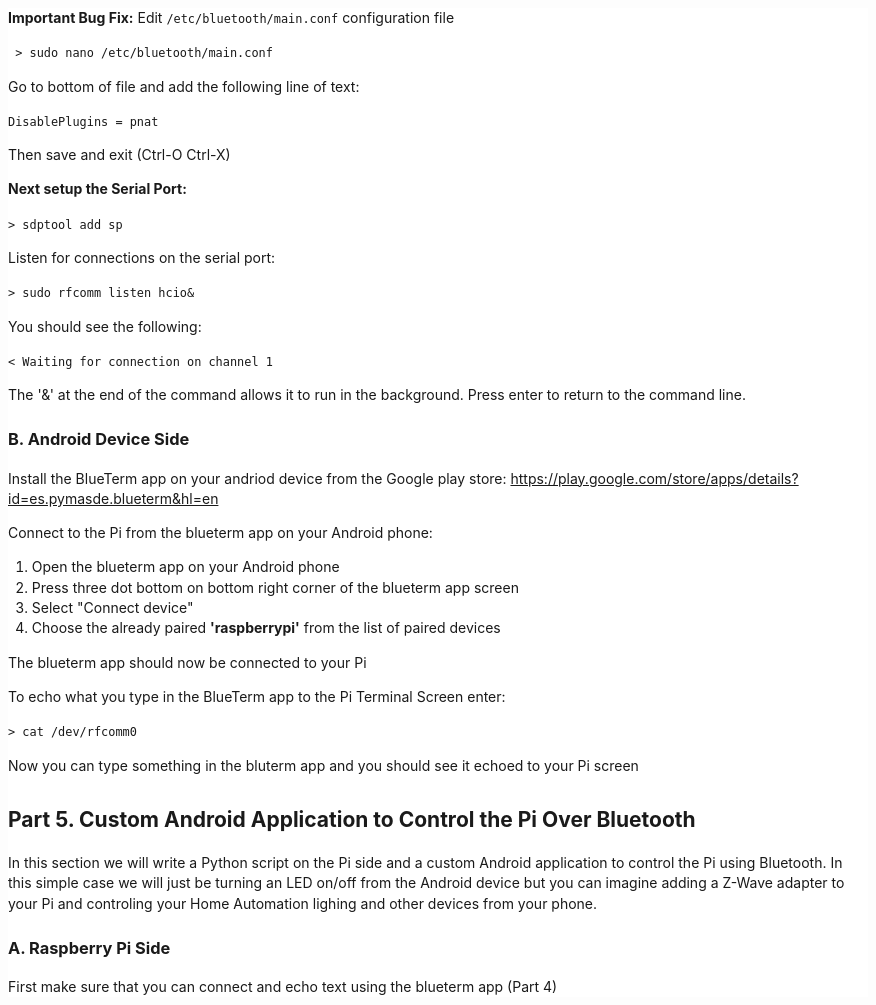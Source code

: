**Important Bug Fix:** Edit `/etc/bluetooth/main.conf` configuration file
```
 > sudo nano /etc/bluetooth/main.conf
 ```
 Go to bottom of file and add the following line of text: 
 ```
 DisablePlugins = pnat
 ```
Then save and exit (Ctrl-O Ctrl-X)

**Next setup the Serial Port:**
```
> sdptool add sp
```
Listen for connections on the serial port:
```
> sudo rfcomm listen hcio&
```
You should see the following:
```
< Waiting for connection on channel 1
```
The '&' at the end of the command allows it to run in the background. Press enter to return to the command line.

### B. Android Device Side

Install the BlueTerm app on your andriod device from the Google play store:
https://play.google.com/store/apps/details?id=es.pymasde.blueterm&hl=en

Connect to the Pi from the blueterm app on your Android phone:
  1. Open the blueterm app on your Android phone
  2. Press three dot bottom on bottom right corner of the blueterm app screen
  3. Select "Connect device"
  4. Choose the already paired __'raspberrypi'__ from the list of paired devices
 
The blueterm app should now be connected to your Pi

To echo what you type in the BlueTerm app to the Pi Terminal Screen enter:
```
> cat /dev/rfcomm0
```
Now you can type something in the bluterm app and you should see it echoed to your Pi screen

## Part 5. Custom Android Application to Control the Pi Over Bluetooth

In this section we will write a Python script on the Pi side and a custom Android application to control the Pi using Bluetooth. In this simple case we will just be turning an LED on/off from the Android device but you can imagine adding a Z-Wave adapter to your Pi and controling your Home Automation lighing and other devices from your phone.

### A. Raspberry Pi Side
First make sure that you can connect and echo text using the blueterm app (Part 4)
